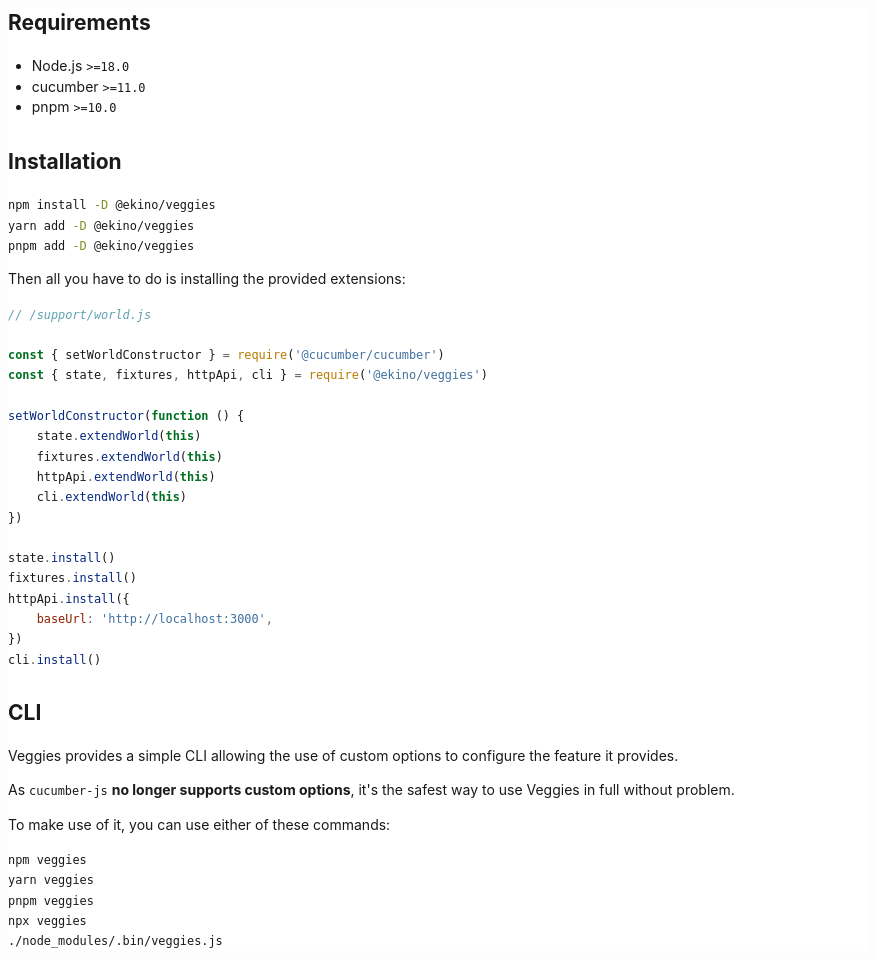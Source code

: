 ## Requirements

- Node.js `>=18.0`
- cucumber `>=11.0`
- pnpm `>=10.0`

## Installation

```sh
npm install -D @ekino/veggies
yarn add -D @ekino/veggies
pnpm add -D @ekino/veggies
```

Then all you have to do is installing the provided extensions:

```javascript
// /support/world.js

const { setWorldConstructor } = require('@cucumber/cucumber')
const { state, fixtures, httpApi, cli } = require('@ekino/veggies')

setWorldConstructor(function () {
    state.extendWorld(this)
    fixtures.extendWorld(this)
    httpApi.extendWorld(this)
    cli.extendWorld(this)
})

state.install()
fixtures.install()
httpApi.install({
    baseUrl: 'http://localhost:3000',
})
cli.install()
```

## CLI

Veggies provides a simple CLI allowing the use of custom options to configure the feature it provides.

As `cucumber-js` **no longer supports custom options**, it's the safest way to use Veggies in full without problem.

To make use of it, you can use either of these commands:

```shell
npm veggies
yarn veggies
pnpm veggies
npx veggies
./node_modules/.bin/veggies.js
```
